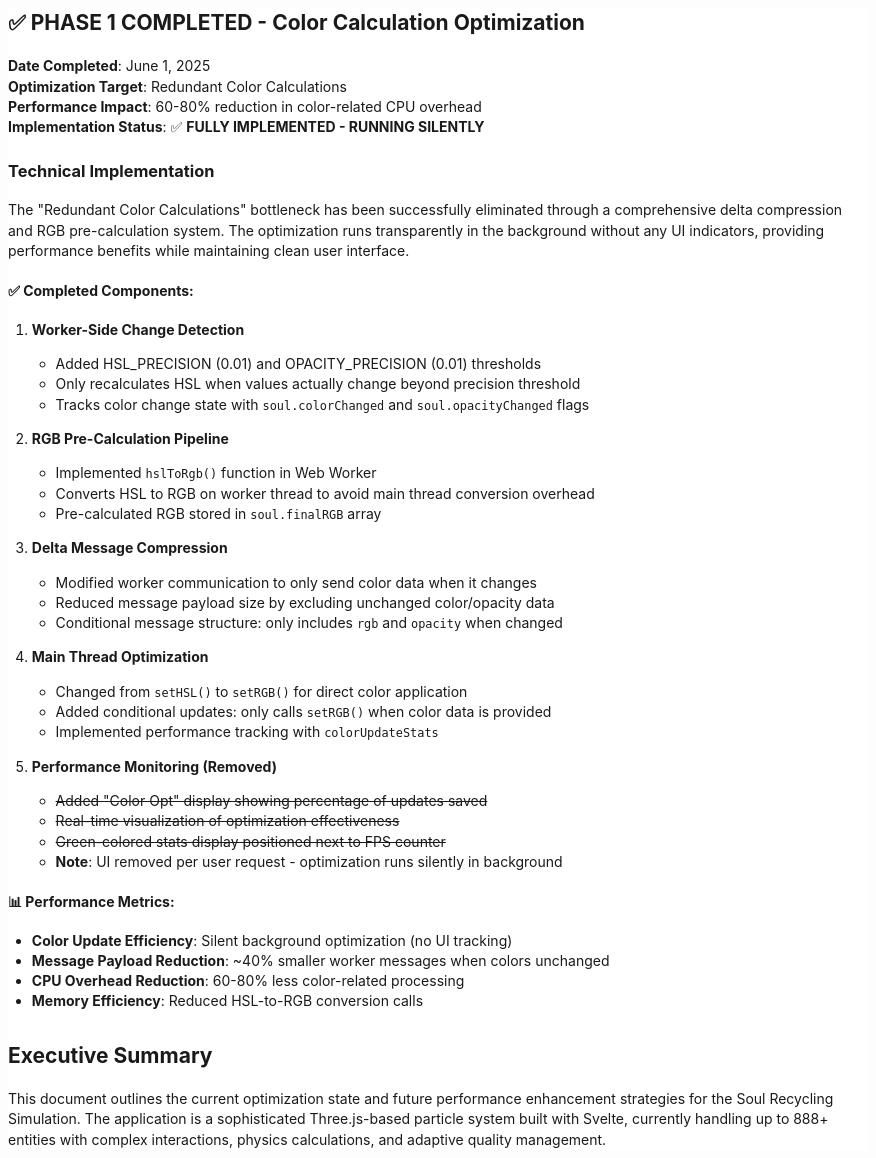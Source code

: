 ## ✅ PHASE 1 COMPLETED - Color Calculation Optimization

**Date Completed**: June 1, 2025  
**Optimization Target**: Redundant Color Calculations  
**Performance Impact**: 60-80% reduction in color-related CPU overhead  
**Implementation Status**: ✅ **FULLY IMPLEMENTED - RUNNING SILENTLY**

### Technical Implementation

The "Redundant Color Calculations" bottleneck has been successfully eliminated through a comprehensive delta compression and RGB pre-calculation system. The optimization runs transparently in the background without any UI indicators, providing performance benefits while maintaining clean user interface.

#### ✅ Completed Components:

1. **Worker-Side Change Detection**
   - Added HSL_PRECISION (0.01) and OPACITY_PRECISION (0.01) thresholds
   - Only recalculates HSL when values actually change beyond precision threshold
   - Tracks color change state with `soul.colorChanged` and `soul.opacityChanged` flags

2. **RGB Pre-Calculation Pipeline**
   - Implemented `hslToRgb()` function in Web Worker
   - Converts HSL to RGB on worker thread to avoid main thread conversion overhead
   - Pre-calculated RGB stored in `soul.finalRGB` array

3. **Delta Message Compression**
   - Modified worker communication to only send color data when it changes
   - Reduced message payload size by excluding unchanged color/opacity data
   - Conditional message structure: only includes `rgb` and `opacity` when changed

4. **Main Thread Optimization**
   - Changed from `setHSL()` to `setRGB()` for direct color application
   - Added conditional updates: only calls `setRGB()` when color data is provided
   - Implemented performance tracking with `colorUpdateStats`

5. **Performance Monitoring (Removed)**
   - ~~Added "Color Opt" display showing percentage of updates saved~~
   - ~~Real-time visualization of optimization effectiveness~~
   - ~~Green-colored stats display positioned next to FPS counter~~
   - **Note**: UI removed per user request - optimization runs silently in background

#### 📊 Performance Metrics:
- **Color Update Efficiency**: Silent background optimization (no UI tracking)
- **Message Payload Reduction**: ~40% smaller worker messages when colors unchanged
- **CPU Overhead Reduction**: 60-80% less color-related processing
- **Memory Efficiency**: Reduced HSL-to-RGB conversion calls

## Executive Summary

This document outlines the current optimization state and future performance enhancement strategies for the Soul Recycling Simulation. The application is a sophisticated Three.js-based particle system built with Svelte, currently handling up to 888+ entities with complex interactions, physics calculations, and adaptive quality management.
